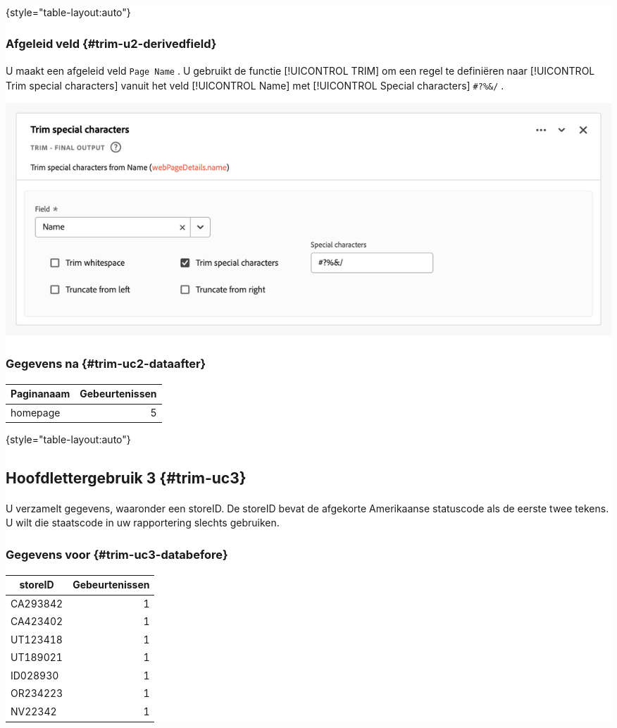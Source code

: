 {style="table-layout:auto"}

### Afgeleid veld {#trim-u2-derivedfield}

U maakt een afgeleid veld `Page Name` . U gebruikt de functie [!UICONTROL TRIM] om een regel te definiëren naar [!UICONTROL Trim special characters] vanuit het veld [!UICONTROL Name] met [!UICONTROL Special characters] `#?%&/` .

![ Screenshot van de Gesplitste regel - eerste waarde ](assets/trim-2.png)

### Gegevens na {#trim-uc2-dataafter}

| Paginanaam | Gebeurtenissen |
|---|--:|
| homepage | 5 |

{style="table-layout:auto"}


## Hoofdlettergebruik 3 {#trim-uc3}

U verzamelt gegevens, waaronder een storeID. De storeID bevat de afgekorte Amerikaanse statuscode als de eerste twee tekens. U wilt die staatscode in uw rapportering slechts gebruiken.

### Gegevens voor {#trim-uc3-databefore}

| storeID | Gebeurtenissen |
|---|--:|
| CA293842 | 1 |
| CA423402 | 1 |
| UT123418 | 1 |
| UT189021 | 1 |
| ID028930 | 1 |
| OR234223 | 1 |
| NV22342 | 1 |
